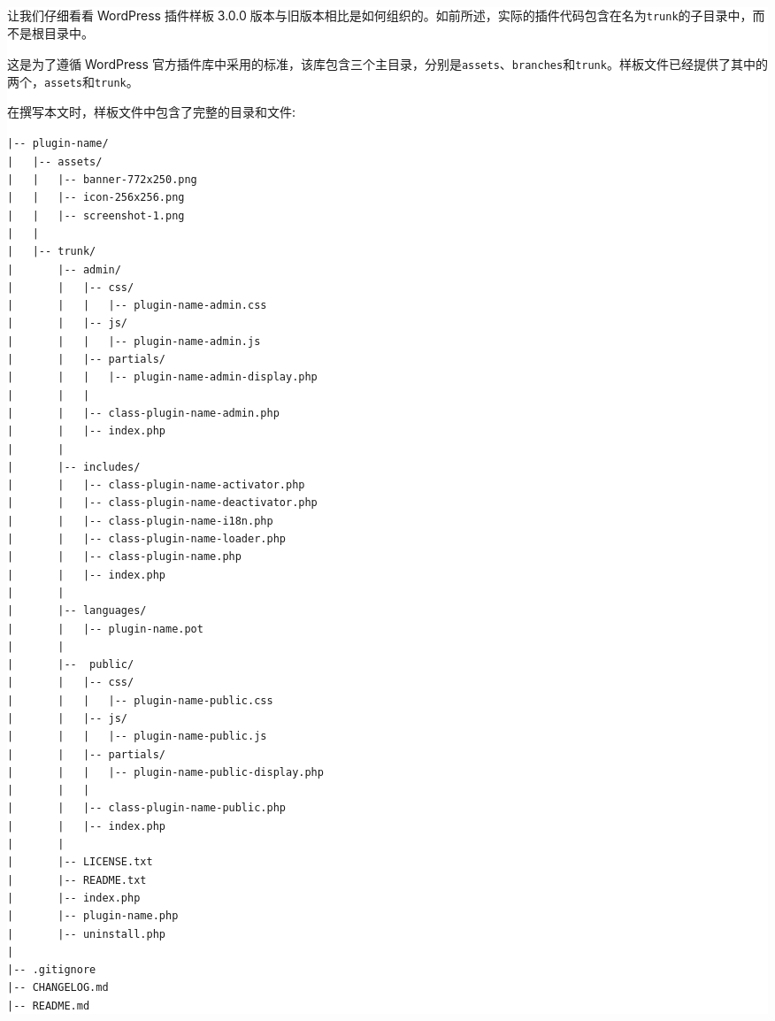 让我们仔细看看 WordPress 插件样板 3.0.0 版本与旧版本相比是如何组织的。如前所述，实际的插件代码包含在名为`trunk`的子目录中，而不是根目录中。

这是为了遵循 WordPress 官方插件库中采用的标准，该库包含三个主目录，分别是`assets`、`branches`和`trunk`。样板文件已经提供了其中的两个，`assets`和`trunk`。

在撰写本文时，样板文件中包含了完整的目录和文件:

```
|-- plugin-name/
|   |-- assets/
|   |   |-- banner-772x250.png
|   |   |-- icon-256x256.png
|   |   |-- screenshot-1.png
|   |
|   |-- trunk/
|       |-- admin/
|       |   |-- css/
|       |   |   |-- plugin-name-admin.css
|       |   |-- js/
|       |   |   |-- plugin-name-admin.js
|       |   |-- partials/
|       |   |   |-- plugin-name-admin-display.php
|       |   |
|       |   |-- class-plugin-name-admin.php
|       |   |-- index.php
|       | 
|       |-- includes/
|       |   |-- class-plugin-name-activator.php
|       |   |-- class-plugin-name-deactivator.php
|       |   |-- class-plugin-name-i18n.php
|       |   |-- class-plugin-name-loader.php
|       |   |-- class-plugin-name.php
|       |   |-- index.php
|       | 
|       |-- languages/
|       |   |-- plugin-name.pot
|       |
|       |--  public/
|       |   |-- css/
|       |   |   |-- plugin-name-public.css
|       |   |-- js/
|       |   |   |-- plugin-name-public.js
|       |   |-- partials/
|       |   |   |-- plugin-name-public-display.php
|       |   |
|       |   |-- class-plugin-name-public.php
|       |   |-- index.php
|       |
|       |-- LICENSE.txt
|       |-- README.txt
|       |-- index.php
|       |-- plugin-name.php
|       |-- uninstall.php
|
|-- .gitignore
|-- CHANGELOG.md
|-- README.md
```
